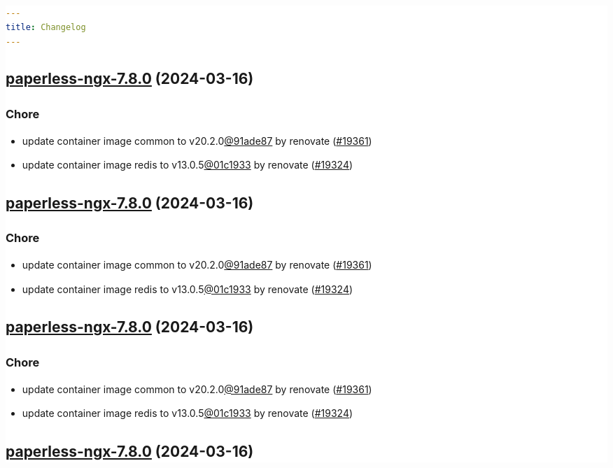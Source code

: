 ```yaml
---
title: Changelog
---
```




## [paperless-ngx-7.8.0](https://github.com/truecharts/charts/compare/paperless-ngx-7.7.0...paperless-ngx-7.8.0) (2024-03-16)

### Chore



- update container image common to v20.2.0[@91ade87](https://github.com/91ade87) by renovate ([#19361](https://github.com/truecharts/charts/issues/19361))

- update container image redis to v13.0.5[@01c1933](https://github.com/01c1933) by renovate ([#19324](https://github.com/truecharts/charts/issues/19324))


## [paperless-ngx-7.8.0](https://github.com/truecharts/charts/compare/paperless-ngx-7.7.0...paperless-ngx-7.8.0) (2024-03-16)

### Chore



- update container image common to v20.2.0[@91ade87](https://github.com/91ade87) by renovate ([#19361](https://github.com/truecharts/charts/issues/19361))

- update container image redis to v13.0.5[@01c1933](https://github.com/01c1933) by renovate ([#19324](https://github.com/truecharts/charts/issues/19324))


## [paperless-ngx-7.8.0](https://github.com/truecharts/charts/compare/paperless-ngx-7.7.0...paperless-ngx-7.8.0) (2024-03-16)

### Chore



- update container image common to v20.2.0[@91ade87](https://github.com/91ade87) by renovate ([#19361](https://github.com/truecharts/charts/issues/19361))

- update container image redis to v13.0.5[@01c1933](https://github.com/01c1933) by renovate ([#19324](https://github.com/truecharts/charts/issues/19324))


## [paperless-ngx-7.8.0](https://github.com/truecharts/charts/compare/paperless-ngx-7.7.0...paperless-ngx-7.8.0) (2024-03-16)
